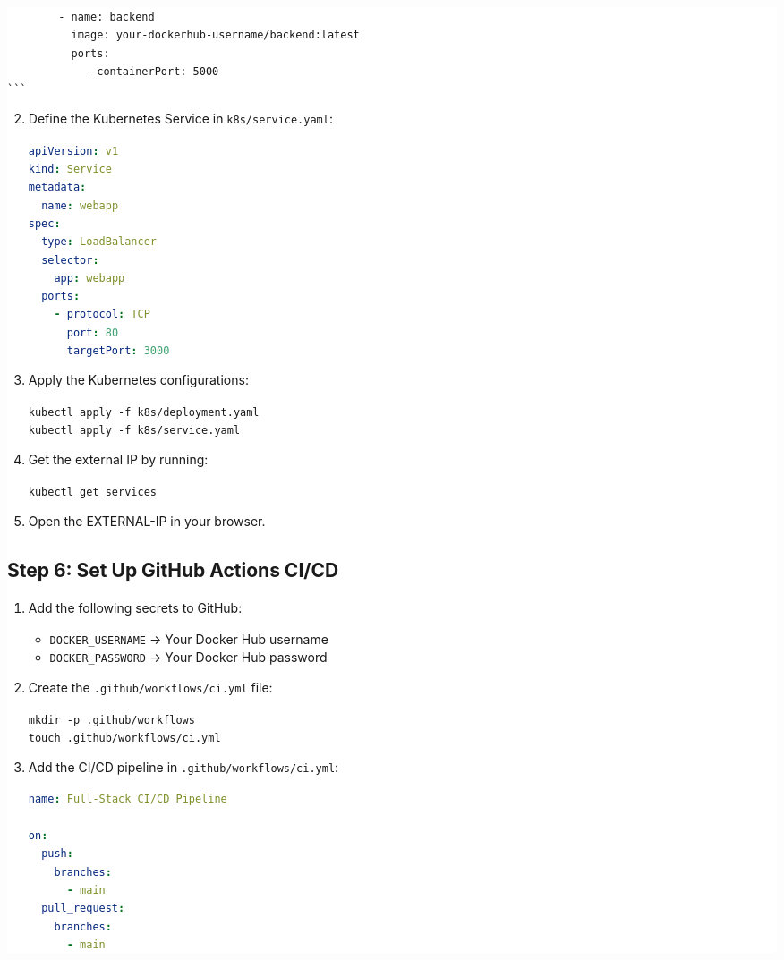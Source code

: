             - name: backend
              image: your-dockerhub-username/backend:latest
              ports:
                - containerPort: 5000
    ```

2. Define the Kubernetes Service in `k8s/service.yaml`:
    ```yaml
    apiVersion: v1
    kind: Service
    metadata:
      name: webapp
    spec:
      type: LoadBalancer
      selector:
        app: webapp
      ports:
        - protocol: TCP
          port: 80
          targetPort: 3000
    ```

3. Apply the Kubernetes configurations:
    ```
    kubectl apply -f k8s/deployment.yaml
    kubectl apply -f k8s/service.yaml
    ```

4. Get the external IP by running:
    ```
    kubectl get services
    ```

5. Open the EXTERNAL-IP in your browser.

## Step 6: Set Up GitHub Actions CI/CD

1. Add the following secrets to GitHub:
    - `DOCKER_USERNAME` → Your Docker Hub username
    - `DOCKER_PASSWORD` → Your Docker Hub password

2. Create the `.github/workflows/ci.yml` file:
    ```
    mkdir -p .github/workflows
    touch .github/workflows/ci.yml
    ```

3. Add the CI/CD pipeline in `.github/workflows/ci.yml`:
    ```yaml
    name: Full-Stack CI/CD Pipeline

    on:
      push:
        branches:
          - main
      pull_request:
        branches:
          - main
